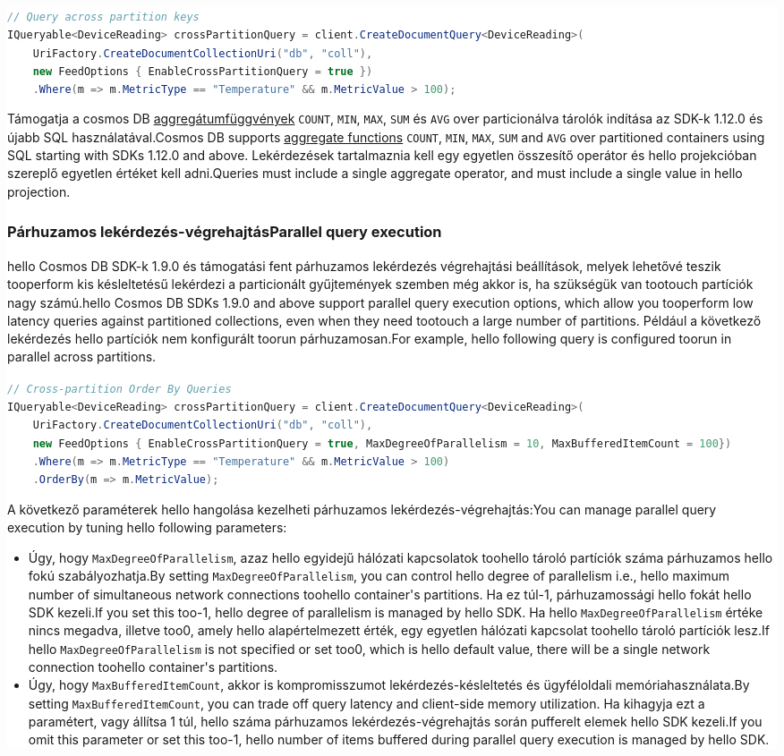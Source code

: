 ```csharp
// Query across partition keys
IQueryable<DeviceReading> crossPartitionQuery = client.CreateDocumentQuery<DeviceReading>(
    UriFactory.CreateDocumentCollectionUri("db", "coll"), 
    new FeedOptions { EnableCrossPartitionQuery = true })
    .Where(m => m.MetricType == "Temperature" && m.MetricValue > 100);
```

<span data-ttu-id="70986-153">Támogatja a cosmos DB [aggregátumfüggvények](documentdb-sql-query.md#Aggregates) `COUNT`, `MIN`, `MAX`, `SUM` és `AVG` over particionálva tárolók indítása az SDK-k 1.12.0 és újabb SQL használatával.</span><span class="sxs-lookup"><span data-stu-id="70986-153">Cosmos DB supports [aggregate functions](documentdb-sql-query.md#Aggregates) `COUNT`, `MIN`, `MAX`, `SUM` and `AVG` over partitioned containers using SQL starting with SDKs 1.12.0 and above.</span></span> <span data-ttu-id="70986-154">Lekérdezések tartalmaznia kell egy egyetlen összesítő operátor és hello projekcióban szereplő egyetlen értéket kell adni.</span><span class="sxs-lookup"><span data-stu-id="70986-154">Queries must include a single aggregate operator, and must include a single value in hello projection.</span></span>

### <a name="parallel-query-execution"></a><span data-ttu-id="70986-155">Párhuzamos lekérdezés-végrehajtás</span><span class="sxs-lookup"><span data-stu-id="70986-155">Parallel query execution</span></span>
<span data-ttu-id="70986-156">hello Cosmos DB SDK-k 1.9.0 és támogatási fent párhuzamos lekérdezés végrehajtási beállítások, melyek lehetővé teszik tooperform kis késleltetésű lekérdezi a particionált gyűjtemények szemben még akkor is, ha szükségük van tootouch partíciók nagy számú.</span><span class="sxs-lookup"><span data-stu-id="70986-156">hello Cosmos DB SDKs 1.9.0 and above support parallel query execution options, which allow you tooperform low latency queries against partitioned collections, even when they need tootouch a large number of partitions.</span></span> <span data-ttu-id="70986-157">Például a következő lekérdezés hello partíciók nem konfigurált toorun párhuzamosan.</span><span class="sxs-lookup"><span data-stu-id="70986-157">For example, hello following query is configured toorun in parallel across partitions.</span></span>

```csharp
// Cross-partition Order By Queries
IQueryable<DeviceReading> crossPartitionQuery = client.CreateDocumentQuery<DeviceReading>(
    UriFactory.CreateDocumentCollectionUri("db", "coll"), 
    new FeedOptions { EnableCrossPartitionQuery = true, MaxDegreeOfParallelism = 10, MaxBufferedItemCount = 100})
    .Where(m => m.MetricType == "Temperature" && m.MetricValue > 100)
    .OrderBy(m => m.MetricValue);
```
    
<span data-ttu-id="70986-158">A következő paraméterek hello hangolása kezelheti párhuzamos lekérdezés-végrehajtás:</span><span class="sxs-lookup"><span data-stu-id="70986-158">You can manage parallel query execution by tuning hello following parameters:</span></span>

* <span data-ttu-id="70986-159">Úgy, hogy `MaxDegreeOfParallelism`, azaz hello egyidejű hálózati kapcsolatok toohello tároló partíciók száma párhuzamos hello fokú szabályozhatja.</span><span class="sxs-lookup"><span data-stu-id="70986-159">By setting `MaxDegreeOfParallelism`, you can control hello degree of parallelism i.e., hello maximum number of simultaneous network connections toohello container's partitions.</span></span> <span data-ttu-id="70986-160">Ha ez túl-1, párhuzamossági hello fokát hello SDK kezeli.</span><span class="sxs-lookup"><span data-stu-id="70986-160">If you set this too-1, hello degree of parallelism is managed by hello SDK.</span></span> <span data-ttu-id="70986-161">Ha hello `MaxDegreeOfParallelism` értéke nincs megadva, illetve too0, amely hello alapértelmezett érték, egy egyetlen hálózati kapcsolat toohello tároló partíciók lesz.</span><span class="sxs-lookup"><span data-stu-id="70986-161">If hello `MaxDegreeOfParallelism` is not specified or set too0, which is hello default value, there will be a single network connection toohello container's partitions.</span></span>
* <span data-ttu-id="70986-162">Úgy, hogy `MaxBufferedItemCount`, akkor is kompromisszumot lekérdezés-késleltetés és ügyféloldali memóriahasználata.</span><span class="sxs-lookup"><span data-stu-id="70986-162">By setting `MaxBufferedItemCount`, you can trade off query latency and client-side memory utilization.</span></span> <span data-ttu-id="70986-163">Ha kihagyja ezt a paramétert, vagy állítsa 1 túl, hello száma párhuzamos lekérdezés-végrehajtás során pufferelt elemek hello SDK kezeli.</span><span class="sxs-lookup"><span data-stu-id="70986-163">If you omit this parameter or set this too-1, hello number of items buffered during parallel query execution is managed by hello SDK.</span></span>
